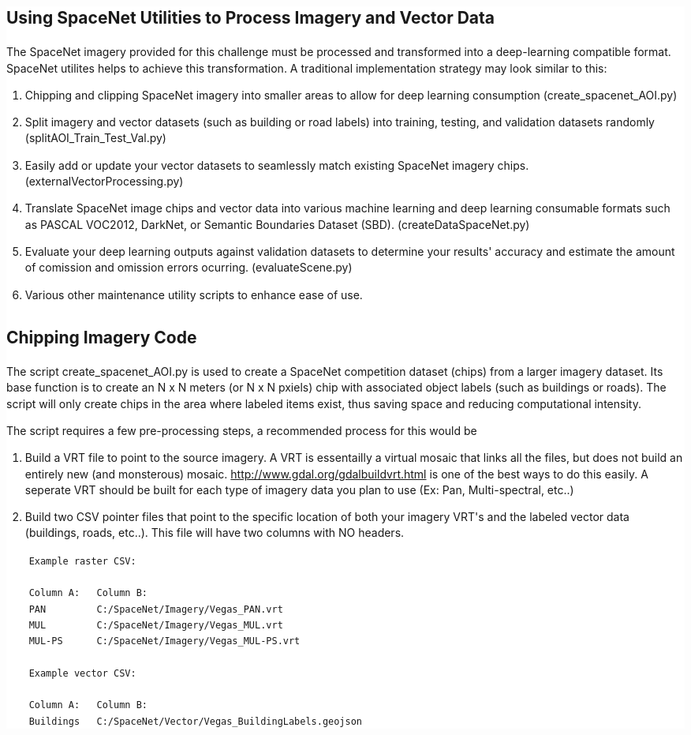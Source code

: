 ## Using SpaceNet Utilities to Process Imagery and Vector Data
The SpaceNet imagery provided for this challenge must be processed and transformed into a deep-learning compatible format.  SpaceNet utilites helps to achieve this transformation.  A traditional implementation strategy may look similar to this:

1. Chipping and clipping SpaceNet imagery into smaller areas to allow for deep learning consumption (create_spacenet_AOI.py)

2. Split imagery and vector datasets (such as building or road labels) into training, testing, and validation datasets randomly (splitAOI_Train_Test_Val.py)

3. Easily add or update your vector datasets to seamlessly match existing SpaceNet imagery chips. (externalVectorProcessing.py)

4. Translate SpaceNet image chips and vector data into various machine learning and deep learning consumable formats such as PASCAL VOC2012, DarkNet, or Semantic Boundaries Dataset (SBD). (createDataSpaceNet.py)

5. Evaluate your deep learning outputs against validation datasets to determine your results' accuracy and estimate the amount of comission and omission errors ocurring. (evaluateScene.py)

6.  Various other maintenance utility scripts to enhance ease of use.


## Chipping Imagery Code
The script create_spacenet_AOI.py is used to create a SpaceNet competition dataset (chips) from a larger imagery dataset.  Its base function is to create an N x N meters (or N x N pxiels) chip with associated object labels (such as buildings or roads).  The script will only create chips in the area where labeled items exist, thus saving space and reducing computational intensity.

The script requires a few pre-processing steps, a recommended process for this would be

1. Build a VRT file to point to the source imagery.  A VRT is essentailly a virtual mosaic that links all the files, but does not build an entirely new (and monsterous) mosaic.  http://www.gdal.org/gdalbuildvrt.html is one of the best ways to do this easily.  A seperate VRT should be built for each type of imagery data you plan to use (Ex: Pan, Multi-spectral, etc..)
    
2.  Build two CSV pointer files that point to the specific location of both your imagery VRT's and the labeled vector data (buildings, roads, etc..).  This file will have two columns with NO headers. 

```     
    Example raster CSV:
   
    Column A:   Column B:
    PAN         C:/SpaceNet/Imagery/Vegas_PAN.vrt
    MUL         C:/SpaceNet/Imagery/Vegas_MUL.vrt
    MUL-PS      C:/SpaceNet/Imagery/Vegas_MUL-PS.vrt
 
    Example vector CSV:
    
    Column A:   Column B:
    Buildings   C:/SpaceNet/Vector/Vegas_BuildingLabels.geojson
```
